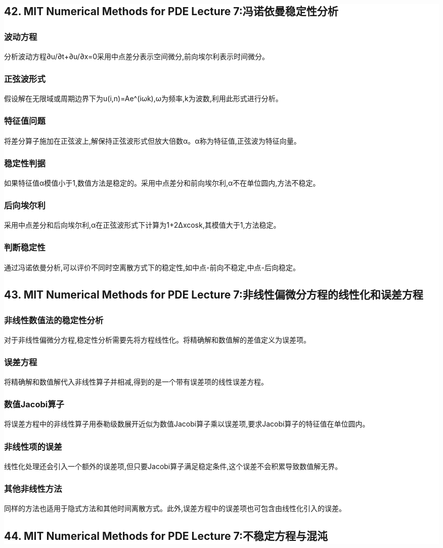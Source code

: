 ## 42. MIT Numerical Methods for PDE Lecture 7:冯诺依曼稳定性分析

### 波动方程

分析波动方程∂u/∂t+∂u/∂x=0采用中点差分表示空间微分,前向埃尔利表示时间微分。

### 正弦波形式

假设解在无限域或周期边界下为u(i,n)=Ae^(iωk),ω为频率,k为波数,利用此形式进行分析。

### 特征值问题

将差分算子施加在正弦波上,解保持正弦波形式但放大倍数α。α称为特征值,正弦波为特征向量。

### 稳定性判据

如果特征值α模值小于1,数值方法是稳定的。采用中点差分和前向埃尔利,α不在单位圆内,方法不稳定。

### 后向埃尔利

采用中点差分和后向埃尔利,α在正弦波形式下计算为1+2Δxcosk,其模值大于1,方法稳定。

### 判断稳定性

通过冯诺依曼分析,可以评价不同时空离散方式下的稳定性,如中点-前向不稳定,中点-后向稳定。

## 43. MIT Numerical Methods for PDE Lecture 7:非线性偏微分方程的线性化和误差方程

### 非线性数值法的稳定性分析

对于非线性偏微分方程,稳定性分析需要先将方程线性化。将精确解和数值解的差值定义为误差项。

### 误差方程

将精确解和数值解代入非线性算子并相减,得到的是一个带有误差项的线性误差方程。

### 数值Jacobi算子

将误差方程中的非线性算子用泰勒级数展开近似为数值Jacobi算子乘以误差项,要求Jacobi算子的特征值在单位圆内。

### 非线性项的误差

线性化处理还会引入一个额外的误差项,但只要Jacobi算子满足稳定条件,这个误差不会积累导致数值解无界。

### 其他非线性方法

同样的方法也适用于隐式方法和其他时间离散方式。此外,误差方程中的误差项也可包含由线性化引入的误差。

## 44. MIT Numerical Methods for PDE Lecture 7:不稳定方程与混沌
